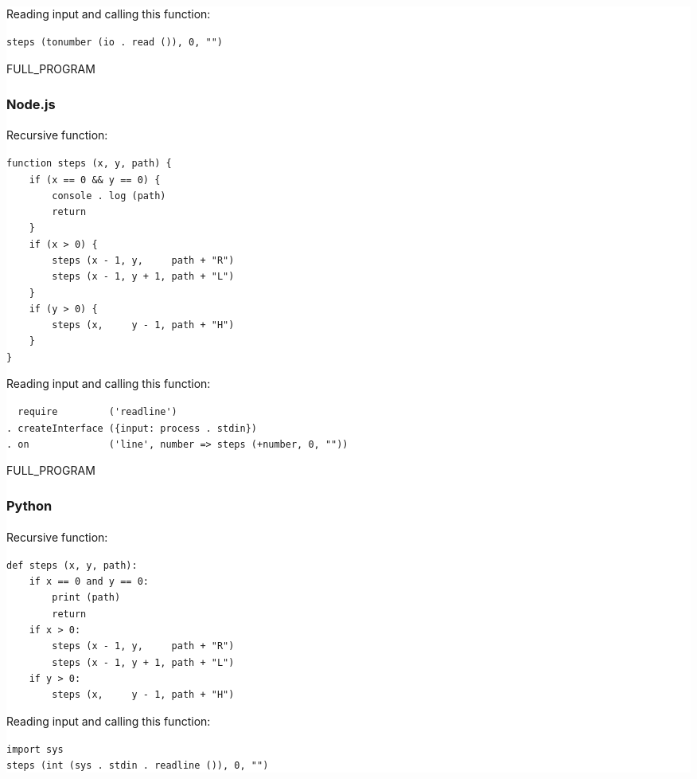 Reading input and calling this function:
~~~~
steps (tonumber (io . read ()), 0, "")
~~~~

FULL_PROGRAM

### Node.js

Recursive function:
~~~~
function steps (x, y, path) {
    if (x == 0 && y == 0) {
        console . log (path)
        return
    }
    if (x > 0) {
        steps (x - 1, y,     path + "R")
        steps (x - 1, y + 1, path + "L")
    }
    if (y > 0) {
        steps (x,     y - 1, path + "H")
    }
}
~~~~

Reading input and calling this function:
~~~~
  require         ('readline')
. createInterface ({input: process . stdin})   
. on              ('line', number => steps (+number, 0, ""))
~~~~

FULL_PROGRAM

### Python

Recursive function:
~~~~
def steps (x, y, path):
    if x == 0 and y == 0:
        print (path)
        return
    if x > 0:
        steps (x - 1, y,     path + "R")
        steps (x - 1, y + 1, path + "L")
    if y > 0:
        steps (x,     y - 1, path + "H")
~~~~

Reading input and calling this function:

~~~~
import sys
steps (int (sys . stdin . readline ()), 0, "")
~~~~
